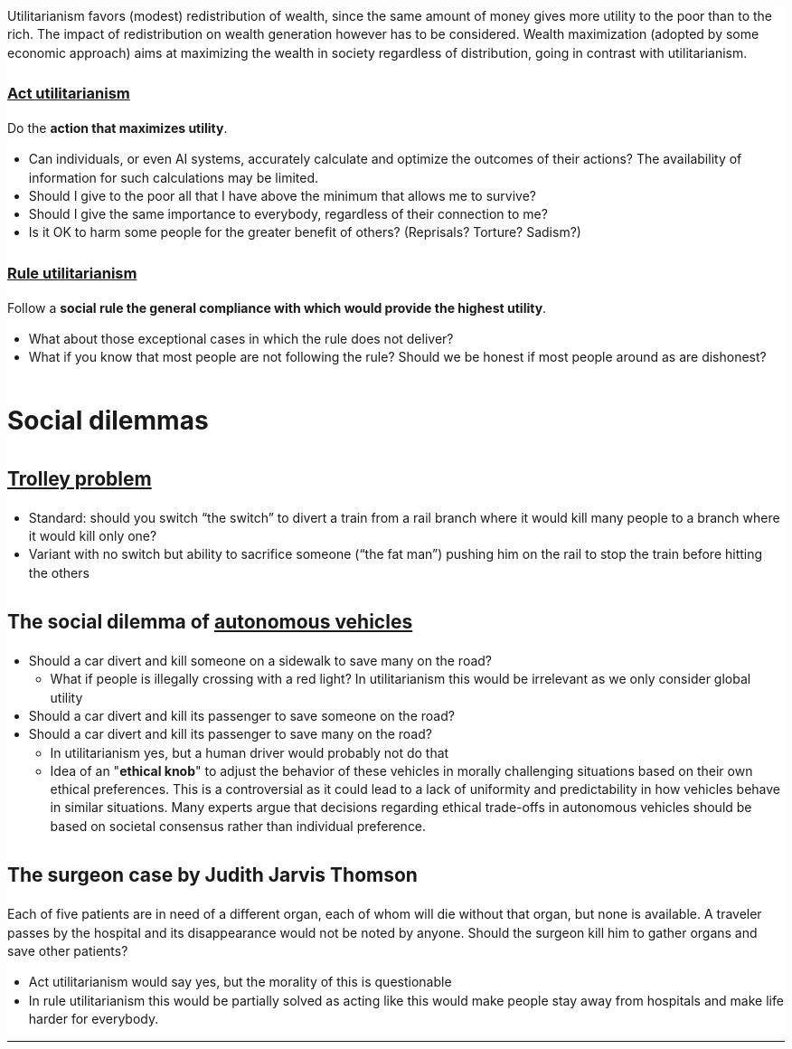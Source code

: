 Utilitarianism favors (modest) redistribution of wealth, since the same amount of money gives more utility to the poor than to the rich. The impact of redistribution on wealth generation however has to be considered. Wealth maximization (adopted by some economic approach) aims at maximizing the wealth in society regardless of distribution, going in contrast with utilitarianism.
### <ins>Act utilitarianism</ins>
Do the **action that maximizes utility**.
* Can individuals, or even AI systems, accurately calculate and optimize the outcomes of their actions? The availability of information for such calculations may be limited.
* Should I give to the poor all that I have above the minimum that allows me to survive?
* Should I give the same importance to everybody, regardless of their connection to me?
* Is it OK to harm some people for the greater benefit of others? (Reprisals? Torture? Sadism?)
### <ins>Rule utilitarianism</ins>
Follow a **social rule the general compliance with which would provide the highest utility**.
* What about those exceptional cases in which the rule does not deliver?
* What if you know that most people are not following the rule? Should we be honest if most people around as are dishonest?
# Social dilemmas
## <ins>Trolley problem</ins>
* Standard: should you switch “the switch” to divert a train from a rail branch where it would kill many people to a branch where it would kill only one?
* Variant with no switch but ability to sacrifice someone (“the fat man”) pushing him on the rail to stop the train before hitting the others

## The social dilemma of <ins>autonomous vehicles</ins>
* Should a car divert and kill someone on a sidewalk to save many on the road?
    * What if people is illegally crossing with a red light? In utilitarianism this would be irrelevant as we only consider global utility 
* Should a car divert and kill its passenger to save someone on the road?
* Should a car divert and kill its passenger to save many on the road?
  * In utilitarianism yes, but a human driver would probably not do that
  * Idea of an "**ethical knob**" to adjust the behavior of these vehicles in morally challenging situations based on their own ethical preferences. This is a controversial as it could lead to a lack of uniformity and predictability in how vehicles behave in similar situations. Many experts argue that decisions regarding ethical trade-offs in autonomous vehicles should be based on societal consensus rather than individual preference.

## The surgeon case by Judith Jarvis Thomson
Each of five patients are in need of a different organ, each of whom will die without that organ, but none is available. A traveler passes by the hospital and its disappearance would not be noted by anyone. Should the surgeon kill him to gather organs and save other patients?
* Act utilitarianism would say yes, but the morality of this is questionable
* In rule utilitarianism this would be partially solved as acting like this would make people stay away from hospitals and make life harder for everybody.

-----
